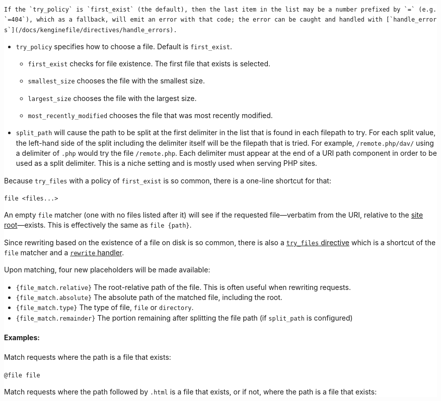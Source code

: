    If the `try_policy` is `first_exist` (the default), then the last item in the list may be a number prefixed by `=` (e.g. `=404`), which as a fallback, will emit an error with that code; the error can be caught and handled with [`handle_errors`](/docs/kenginefile/directives/handle_errors).

-   `try_policy` specifies how to choose a file. Default is `first_exist`.

    -   `first_exist` checks for file existence. The first file that exists is selected.

    -   `smallest_size` chooses the file with the smallest size.

    -   `largest_size` chooses the file with the largest size.

    -   `most_recently_modified` chooses the file that was most recently modified.

-   `split_path` will cause the path to be split at the first delimiter in the list that is found in each filepath to try. For each split value, the left-hand side of the split including the delimiter itself will be the filepath that is tried. For example, `/remote.php/dav/` using a delimiter of `.php` would try the file `/remote.php`. Each delimiter must appear at the end of a URI path component in order to be used as a split delimiter. This is a niche setting and is mostly used when serving PHP sites.

Because `try_files` with a policy of `first_exist` is so common, there is a one-line shortcut for that:

```kengine-d
file <files...>
```

An empty `file` matcher (one with no files listed after it) will see if the requested file&mdash;verbatim from the URI, relative to the [site root](/docs/kenginefile/directives/root)&mdash;exists. This is effectively the same as `file {path}`.

<aside class="tip">

Since rewriting based on the existence of a file on disk is so common, there is also a [`try_files` directive](/docs/kenginefile/directives/try_files) which is a shortcut of the `file` matcher and a [`rewrite` handler](/docs/kenginefile/directives/rewrite).

</aside>

Upon matching, four new placeholders will be made available:

-   `{file_match.relative}` The root-relative path of the file. This is often useful when rewriting requests.
-   `{file_match.absolute}` The absolute path of the matched file, including the root.
-   `{file_match.type}` The type of file, `file` or `directory`.
-   `{file_match.remainder}` The portion remaining after splitting the file path (if `split_path` is configured)

#### Examples:

Match requests where the path is a file that exists:

```kengine-d
@file file
```

Match requests where the path followed by `.html` is a file that exists, or if not, where the path is a file that exists:
